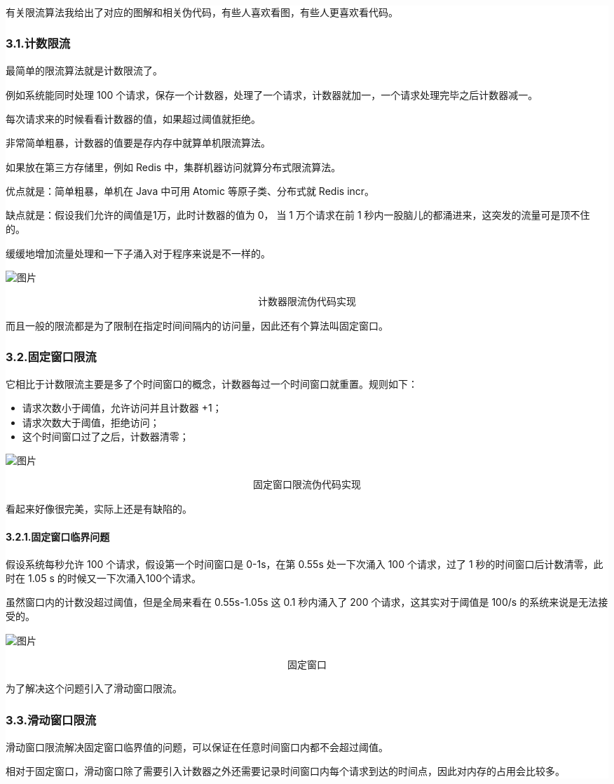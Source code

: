 有关限流算法我给出了对应的图解和相关伪代码，有些人喜欢看图，有些人更喜欢看代码。

### 3.1.计数限流

最简单的限流算法就是计数限流了。

例如系统能同时处理 100 个请求，保存一个计数器，处理了一个请求，计数器就加一，一个请求处理完毕之后计数器减一。

每次请求来的时候看看计数器的值，如果超过阈值就拒绝。

非常简单粗暴，计数器的值要是存内存中就算单机限流算法。

如果放在第三方存储里，例如 Redis 中，集群机器访问就算分布式限流算法。

优点就是：简单粗暴，单机在 Java 中可用 Atomic 等原子类、分布式就 Redis incr。

缺点就是：假设我们允许的阈值是1万，此时计数器的值为 0， 当 1 万个请求在前 1 秒内一股脑儿的都涌进来，这突发的流量可是顶不住的。

缓缓地增加流量处理和一下子涌入对于程序来说是不一样的。

![图片](https://homan-blog.oss-cn-beijing.aliyuncs.com/study-demo/project-design/20210627182551.webp)

<center>计数器限流伪代码实现</center>

而且一般的限流都是为了限制在指定时间间隔内的访问量，因此还有个算法叫固定窗口。

### 3.2.固定窗口限流

它相比于计数限流主要是多了个时间窗口的概念，计数器每过一个时间窗口就重置。规则如下：

- 请求次数小于阈值，允许访问并且计数器 +1；
- 请求次数大于阈值，拒绝访问；
- 这个时间窗口过了之后，计数器清零；

![图片](https://homan-blog.oss-cn-beijing.aliyuncs.com/study-demo/project-design/20210627182613.webp)

<center>固定窗口限流伪代码实现</center>

看起来好像很完美，实际上还是有缺陷的。

#### 3.2.1.固定窗口临界问题

假设系统每秒允许 100 个请求，假设第一个时间窗口是 0-1s，在第 0.55s 处一下次涌入 100 个请求，过了 1 秒的时间窗口后计数清零，此时在 1.05 s 的时候又一下次涌入100个请求。

虽然窗口内的计数没超过阈值，但是全局来看在 0.55s-1.05s 这 0.1 秒内涌入了 200 个请求，这其实对于阈值是 100/s 的系统来说是无法接受的。

![图片](https://homan-blog.oss-cn-beijing.aliyuncs.com/study-demo/project-design/20210627182635.webp)

<center>固定窗口</center>

为了解决这个问题引入了滑动窗口限流。

### 3.3.滑动窗口限流

滑动窗口限流解决固定窗口临界值的问题，可以保证在任意时间窗口内都不会超过阈值。

相对于固定窗口，滑动窗口除了需要引入计数器之外还需要记录时间窗口内每个请求到达的时间点，因此对内存的占用会比较多。

